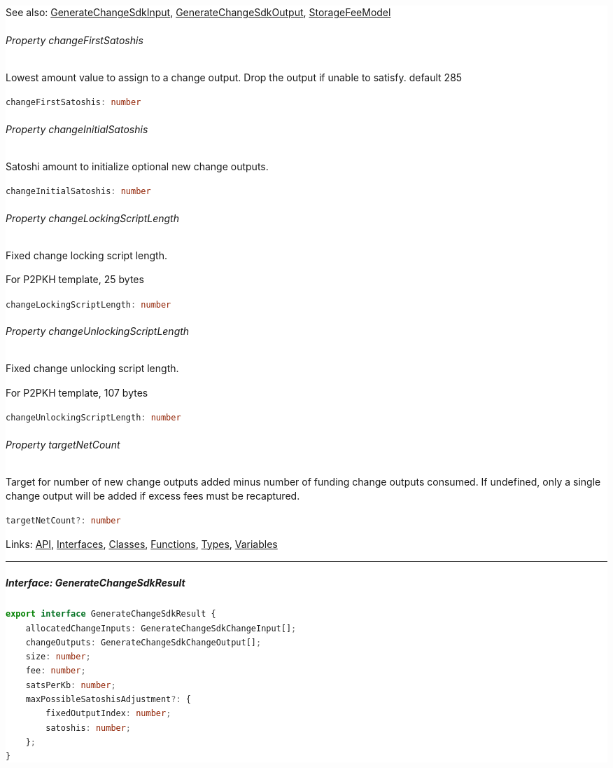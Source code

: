 See also: [GenerateChangeSdkInput](./storage.md#interface-generatechangesdkinput), [GenerateChangeSdkOutput](./storage.md#interface-generatechangesdkoutput), [StorageFeeModel](./client.md#interface-storagefeemodel)

###### Property changeFirstSatoshis

Lowest amount value to assign to a change output.
Drop the output if unable to satisfy.
default 285

```ts
changeFirstSatoshis: number
```

###### Property changeInitialSatoshis

Satoshi amount to initialize optional new change outputs.

```ts
changeInitialSatoshis: number
```

###### Property changeLockingScriptLength

Fixed change locking script length.

For P2PKH template, 25 bytes

```ts
changeLockingScriptLength: number
```

###### Property changeUnlockingScriptLength

Fixed change unlocking script length.

For P2PKH template, 107 bytes

```ts
changeUnlockingScriptLength: number
```

###### Property targetNetCount

Target for number of new change outputs added minus number of funding change outputs consumed.
If undefined, only a single change output will be added if excess fees must be recaptured.

```ts
targetNetCount?: number
```

Links: [API](#api), [Interfaces](#interfaces), [Classes](#classes), [Functions](#functions), [Types](#types), [Variables](#variables)

---
##### Interface: GenerateChangeSdkResult

```ts
export interface GenerateChangeSdkResult {
    allocatedChangeInputs: GenerateChangeSdkChangeInput[];
    changeOutputs: GenerateChangeSdkChangeOutput[];
    size: number;
    fee: number;
    satsPerKb: number;
    maxPossibleSatoshisAdjustment?: {
        fixedOutputIndex: number;
        satoshis: number;
    };
}
```

